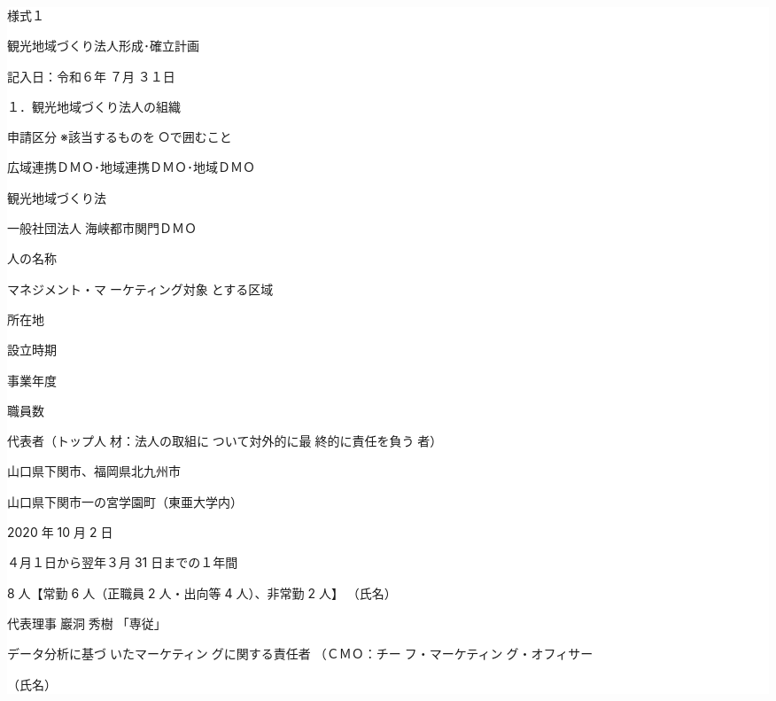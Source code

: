 様式１

観光地域づくり法人形成･確立計画

記入日：令和６年  ７月  ３１日

１．観光地域づくり法人の組織

申請区分
※該当するものを
○で囲むこと

広域連携ＤＭＯ･地域連携ＤＭＯ･地域ＤＭＯ

観光地域づくり法

一般社団法人 海峡都市関門ＤＭＯ

人の名称

マネジメント・マ
ーケティング対象
とする区域

所在地

設立時期

事業年度

職員数

代表者（トップ人
材：法人の取組に
ついて対外的に最
終的に責任を負う
者）

山口県下関市、福岡県北九州市

山口県下関市一の宮学園町（東亜大学内）

2020 年 10 月 2 日

４月１日から翌年３月 31 日までの１年間

8 人【常勤 6 人（正職員 2 人・出向等 4 人）、非常勤 2 人】
（氏名）

代表理事 巖洞 秀樹
「専従」

データ分析に基づ
いたマーケティン
グに関する責任者
（ＣＭＯ：チー
フ・マーケティン
グ・オフィサー

（氏名）
